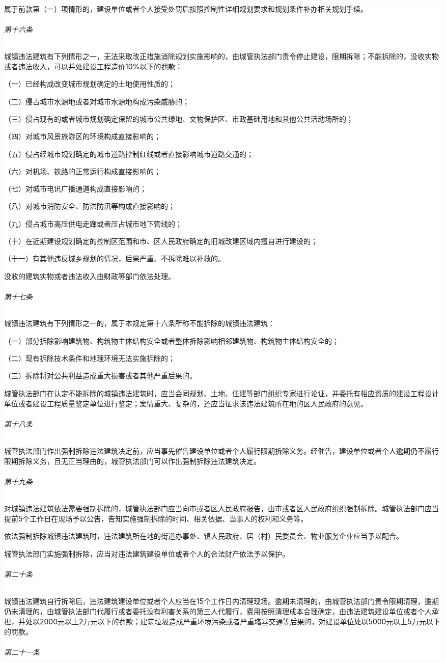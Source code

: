 属于前款第（一）项情形的，建设单位或者个人接受处罚后按照控制性详细规划要求和规划条件补办相关规划手续。

###### 第十六条

城镇违法建筑有下列情形之一，无法采取改正措施消除规划实施影响的，由城管执法部门责令停止建设，限期拆除；不能拆除的，没收实物或者违法收入，可以并处建设工程造价10%以下的罚款：

（一）已经构成改变城市规划确定的土地使用性质的；

（二）侵占城市水源地或者对城市水源地构成污染威胁的；

（三）侵占现有的或者城市规划确定保留的城市公共绿地、文物保护区、市政基础用地和其他公共活动场所的；

（四）对城市风景旅游区的环境构成直接影响的；

（五）侵占经城市规划确定的城市道路控制红线或者直接影响城市道路交通的；

（六）对机场、铁路的正常运行构成直接影响的；

（七）对城市电讯广播通道构成直接影响的；

（八）对城市消防安全、防洪防汛等构成直接影响的；

（九）侵占城市高压供电走廊或者压占城市地下管线的；

（十）在近期建设规划确定的控制区范围和市、区人民政府确定的旧城改建区域内擅自进行建设的；

（十一）有其他违反城乡规划的情况，后果严重、不拆除难以补救的。

没收的建筑实物或者违法收入由财政等部门依法处理。

###### 第十七条

城镇违法建筑有下列情形之一的，属于本规定第十六条所称不能拆除的城镇违法建筑：

（一）部分拆除影响建筑物、构筑物主体结构安全或者整体拆除影响相邻建筑物、构筑物主体结构安全的；

（二）现有拆除技术条件和地理环境无法实施拆除的；

（三）拆除将对公共利益造成重大损害或者其他严重后果的。

城管执法部门在认定不能拆除的城镇违法建筑时，应当会同规划、土地、住建等部门组织专家进行论证，并委托有相应资质的建设工程设计单位或者建设工程质量鉴定单位进行鉴定；案情重大、复杂的，还应当征求该违法建筑所在地的区人民政府的意见。

###### 第十八条

城管执法部门作出强制拆除违法建筑决定前，应当事先催告建设单位或者个人履行限期拆除义务。经催告，建设单位或者个人逾期仍不履行限期拆除义务，且无正当理由的，城管执法部门可以作出强制拆除违法建筑决定。

###### 第十九条

对城镇违法建筑依法需要强制拆除的，城管执法部门应当向市或者区人民政府报告，由市或者区人民政府组织强制拆除。城管执法部门应当提前5个工作日在现场予以公告，告知实施强制拆除的时间、相关依据、当事人的权利和义务等。

依法强制拆除城镇违法建筑时，违法建筑所在地的街道办事处、镇人民政府、居（村）民委员会、物业服务企业应当予以配合。

城管执法部门实施强制拆除，应当对违法建筑建设单位或者个人的合法财产依法予以保护。

###### 第二十条

城镇违法建筑自行拆除后，违法建筑建设单位或者个人应当在15个工作日内清理现场。逾期未清理的，由城管执法部门责令限期清理，逾期仍未清理的，由城管执法部门代履行或者委托没有利害关系的第三人代履行，费用按照清理成本合理确定，由违法建筑建设单位或者个人承担，并处以2000元以上2万元以下的罚款；建筑垃圾造成严重环境污染或者严重堵塞交通等后果的，对建设单位处以5000元以上5万元以下的罚款。

###### 第二十一条
